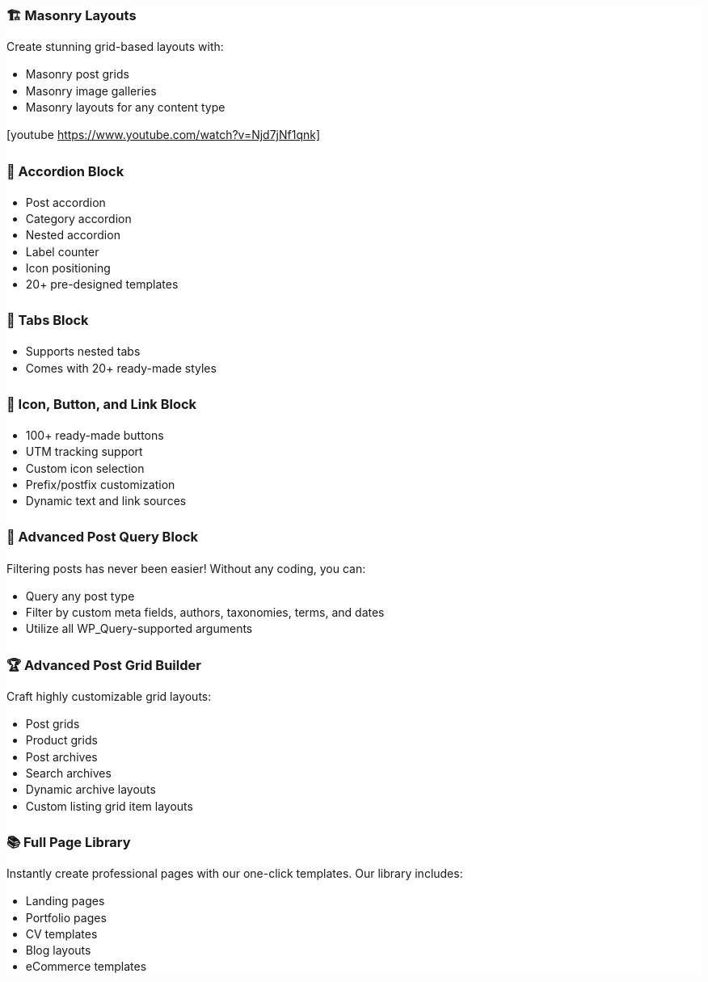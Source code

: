 ### 🏗️ Masonry Layouts
Create stunning grid-based layouts with:
- Masonry post grids
- Masonry image galleries
- Masonry layouts for any content type

[youtube https://www.youtube.com/watch?v=Njd7jNf1qnk]

### 🔄 Accordion Block
- Post accordion
- Category accordion
- Nested accordion
- Label counter
- Icon positioning
- 20+ pre-designed templates

### 📑 Tabs Block
- Supports nested tabs
- Comes with 20+ ready-made styles

### 🔘 Icon, Button, and Link Block
- 100+ ready-made buttons
- UTM tracking support
- Custom icon selection
- Prefix/postfix customization
- Dynamic text and link sources

### 📝 Advanced Post Query Block
Filtering posts has never been easier! Without any coding, you can:
- Query any post type
- Filter by custom meta fields, authors, taxonomies, terms, and dates
- Utilize all WP_Query-supported arguments

### 🏆 Advanced Post Grid Builder
Craft highly customizable grid layouts:
- Post grids
- Product grids
- Post archives
- Search archives
- Dynamic archive layouts
- Custom listing grid item layouts

### 📚 Full Page Library
Instantly create professional pages with our one-click templates. Our library includes:
- Landing pages
- Portfolio pages
- CV templates
- Blog layouts
- eCommerce templates
